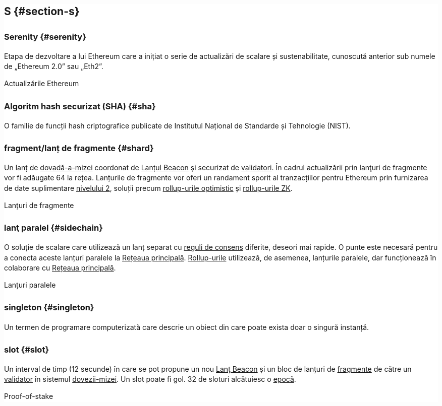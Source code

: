 <Divider />

## S {#section-s}

### Serenity {#serenity}

Etapa de dezvoltare a lui Ethereum care a inițiat o serie de actualizări de scalare și sustenabilitate, cunoscută anterior sub numele de „Ethereum 2.0” sau „Eth2”.

<DocLink to="/upgrades/">
  Actualizările Ethereum
</DocLink>

### Algoritm hash securizat (SHA) {#sha}

O familie de funcții hash criptografice publicate de Institutul Național de Standarde și Tehnologie (NIST).

### fragment/lanț de fragmente {#shard}

Un lanț de [dovadă-a-mizei](#pos) coordonat de [Lanțul Beacon](#beacon-chain) și securizat de [validatori](#validator). În cadrul actualizării prin lanţuri de fragmente vor fi adăugate 64 la rețea. Lanțurile de fragmente vor oferi un randament sporit al tranzacțiilor pentru Ethereum prin furnizarea de date suplimentare [nivelului 2](#layer-2), soluții precum [ rollup-urile optimistic](#optimistic-rollups) și [rollup-urile ZK](#zk-rollups).

<DocLink to="/upgrades/shard-chains">
  Lanțuri de fragmente
</DocLink>

### lanţ paralel {#sidechain}

O soluție de scalare care utilizează un lanț separat cu [reguli de consens](#consensus-rules) diferite, deseori mai rapide. O punte este necesară pentru a conecta aceste lanțuri paralele la [Rețeaua principală](#mainnet). [Rollup-urile](#rollups) utilizează, de asemenea, lanțurile paralele, dar funcționează în colaborare cu [Rețeaua principală](#mainnet).

<DocLink to="/developers/docs/scaling/sidechains/">
  Lanțuri paralele
</DocLink>

### singleton {#singleton}

Un termen de programare computerizată care descrie un obiect din care poate exista doar o singură instanță.

### slot {#slot}

Un interval de timp (12 secunde) în care se pot propune un nou [Lanț Beacon](#beacon-chain) și un bloc de lanțuri de [fragmente](#shard) de către un [validator](#validator) în sistemul [dovezii-mizei](#pos). Un slot poate fi gol. 32 de sloturi alcătuiesc o [epocă](#epoch).

<DocLink to="/developers/docs/consensus-mechanisms/pos/#how-does-validation-work">
  Proof-of-stake
</DocLink>
